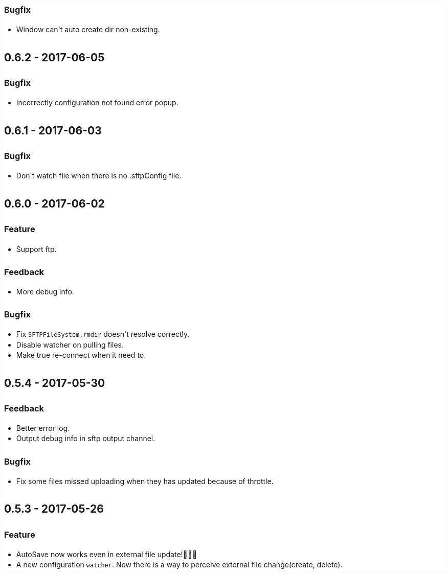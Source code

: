 ### Bugfix

- Window can't auto create dir non-existing.

## 0.6.2 - 2017-06-05

### Bugfix

- Incorrectly configuration not found error popup.

## 0.6.1 - 2017-06-03

### Bugfix

- Don't watch file when there is no .sftpConfig file.

## 0.6.0 - 2017-06-02

### Feature

- Support ftp.

### Feedback

- More debug info.

### Bugfix

- Fix `SFTPFileSystem.rmdir` doesn't resolve correctly.
- Disable watcher on pulling files.
- Make true re-connect when it need to.

## 0.5.4 - 2017-05-30

### Feedback

- Better error log.
- Output debug info in sftp output channel.

### Bugfix

- Fix some files missed uploading when they has updated because of throttle.

## 0.5.3 - 2017-05-26

### Feature

- AutoSave now works even in external file update!🎉🎉🎉
- A new configuration `watcher`. Now there is a way to perceive external file change(create, delete).
